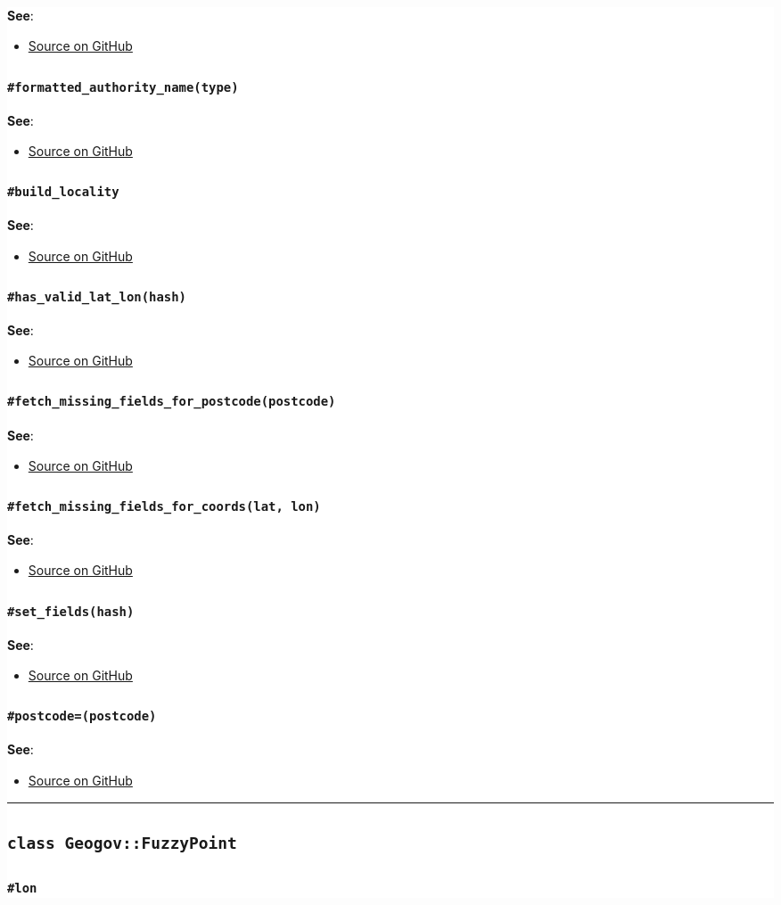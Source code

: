 

**See**:
- [Source on GitHub](https://github.com/alphagov/geogov/blob/master/lib/geogov/geo_stack.rb#L79)

### `#formatted_authority_name(type)`



**See**:
- [Source on GitHub](https://github.com/alphagov/geogov/blob/master/lib/geogov/geo_stack.rb#L83)

### `#build_locality`



**See**:
- [Source on GitHub](https://github.com/alphagov/geogov/blob/master/lib/geogov/geo_stack.rb#L129)

### `#has_valid_lat_lon(hash)`



**See**:
- [Source on GitHub](https://github.com/alphagov/geogov/blob/master/lib/geogov/geo_stack.rb#L140)

### `#fetch_missing_fields_for_postcode(postcode)`



**See**:
- [Source on GitHub](https://github.com/alphagov/geogov/blob/master/lib/geogov/geo_stack.rb#L144)

### `#fetch_missing_fields_for_coords(lat, lon)`



**See**:
- [Source on GitHub](https://github.com/alphagov/geogov/blob/master/lib/geogov/geo_stack.rb#L157)

### `#set_fields(hash)`



**See**:
- [Source on GitHub](https://github.com/alphagov/geogov/blob/master/lib/geogov/geo_stack.rb#L165)

### `#postcode=(postcode)`



**See**:
- [Source on GitHub](https://github.com/alphagov/geogov/blob/master/lib/geogov/geo_stack.rb#L189)

---

## `class Geogov::FuzzyPoint`

### `#lon`

